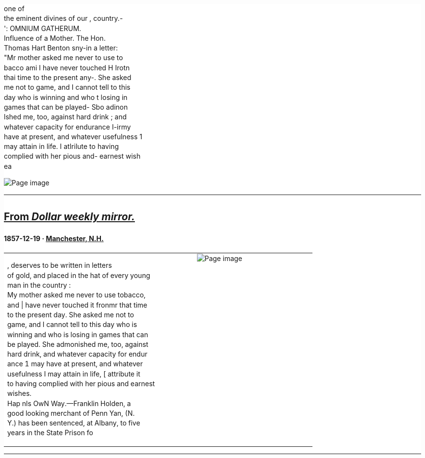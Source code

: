  one of  
the eminent divines of our , country.-  
&#x27;: OMNIUM GATHERUM.  
Influence of a Mother. The Hon.  
Thomas Hart Benton sny-in a letter:  
&quot;Mr mother asked me never to use to  
bacco ami I have never touched H Irotn  
thai time to the present any-. She asked  
me not to game, and I cannot tell to this  
day who is winning and who t losing in  
games that can be played- Sbo adinon  
lshed me, too, against hard drink ; and  
whatever capacity for endurance I-irmy  
have at present, and whatever usefulness 1  
may attain in life. I atlrilute to having  
complied with her pious and- earnest wish  
ea
</td><td style="width: 50%; max-height: 75%; margin: auto; display: block;">
<img alt="Page image" src="https://newspapers.digitalnc.org/images/iiif/batch_ncu_ComWilm8n_ver01%2Fdata%2F1857121901%2F0492.jp2/pct:14.939577,58.693755,13.036254,9.909012/!600,600/0/default.jpg"/>
</td>
</tr></table>

---

## [From _Dollar weekly mirror._](https://www.loc.gov/resource/sn84023818/1857-12-19/ed-1/?sp=1)

#### 1857-12-19 &middot; [Manchester, N.H.](http://dbpedia.org/resource/Manchester%2C_New_Hampshire)

<table style="width: 100%;"><tr><td style="width: 50%">

, deserves to be written in letters  
of gold, and placed in the hat of every young  
man in the country :  
My mother asked me never to use tobacco,  
and | have never touched it fronmr that time  
to the present day. She asked me not to  
game, and I cannot tell to this day who is  
winning and who is losing in games that can  
be played. She admonished me, too, against  
hard drink, and whatever capacity for endur­  
ance 1 may have at present, and whatever  
usefulness I may attain in life, [ attribute it  
to having complied with her pious and earnest  
wishes.  
Hap nls OwN Way.—Franklin Holden, a  
good looking merchant of Penn Yan, (N.  
Y.) has been sentenced, at Albany, to five  
years in the State Prison fo
</td><td style="width: 50%; max-height: 75%; margin: auto; display: block;">
<img alt="Page image" src="https://tile.loc.gov/image-services/iiif/service:ndnp:nhd:batch_nhd_eisenhower_ver01:data:sn84023818:0051701543A:1857121901:0553/pct:36.025017,48.905885,14.287700,10.664967/!600,600/0/default.jpg"/>
</td>
</tr></table>

---